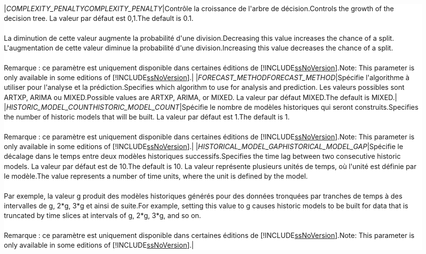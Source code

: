 |<span data-ttu-id="8488f-206">*COMPLEXITY_PENALTY*</span><span class="sxs-lookup"><span data-stu-id="8488f-206">*COMPLEXITY_PENALTY*</span></span>|<span data-ttu-id="8488f-207">Contrôle la croissance de l'arbre de décision.</span><span class="sxs-lookup"><span data-stu-id="8488f-207">Controls the growth of the decision tree.</span></span> <span data-ttu-id="8488f-208">La valeur par défaut est 0,1.</span><span class="sxs-lookup"><span data-stu-id="8488f-208">The default is 0.1.</span></span><br /><br /> <span data-ttu-id="8488f-209">La diminution de cette valeur augmente la probabilité d'une division.</span><span class="sxs-lookup"><span data-stu-id="8488f-209">Decreasing this value increases the chance of a split.</span></span> <span data-ttu-id="8488f-210">L'augmentation de cette valeur diminue la probabilité d'une division.</span><span class="sxs-lookup"><span data-stu-id="8488f-210">Increasing this value decreases the chance of a split.</span></span><br /><br /> <span data-ttu-id="8488f-211">Remarque : ce paramètre est uniquement disponible dans certaines éditions de [!INCLUDE[ssNoVersion](../../includes/ssnoversion-md.md)].</span><span class="sxs-lookup"><span data-stu-id="8488f-211">Note: This parameter is only available in some editions of [!INCLUDE[ssNoVersion](../../includes/ssnoversion-md.md)].</span></span>|
|<span data-ttu-id="8488f-212">*FORECAST_METHOD*</span><span class="sxs-lookup"><span data-stu-id="8488f-212">*FORECAST_METHOD*</span></span>|<span data-ttu-id="8488f-213">Spécifie l'algorithme à utiliser pour l'analyse et la prédiction.</span><span class="sxs-lookup"><span data-stu-id="8488f-213">Specifies which algorithm to use for analysis and prediction.</span></span> <span data-ttu-id="8488f-214">Les valeurs possibles sont ARTXP, ARIMA ou MIXED.</span><span class="sxs-lookup"><span data-stu-id="8488f-214">Possible values are ARTXP, ARIMA, or MIXED.</span></span> <span data-ttu-id="8488f-215">La valeur par défaut MIXED.</span><span class="sxs-lookup"><span data-stu-id="8488f-215">The default is MIXED.</span></span>|
|<span data-ttu-id="8488f-216">*HISTORIC_MODEL_COUNT*</span><span class="sxs-lookup"><span data-stu-id="8488f-216">*HISTORIC_MODEL_COUNT*</span></span>|<span data-ttu-id="8488f-217">Spécifie le nombre de modèles historiques qui seront construits.</span><span class="sxs-lookup"><span data-stu-id="8488f-217">Specifies the number of historic models that will be built.</span></span> <span data-ttu-id="8488f-218">La valeur par défaut est 1.</span><span class="sxs-lookup"><span data-stu-id="8488f-218">The default is 1.</span></span><br /><br /> <span data-ttu-id="8488f-219">Remarque : ce paramètre est uniquement disponible dans certaines éditions de [!INCLUDE[ssNoVersion](../../includes/ssnoversion-md.md)].</span><span class="sxs-lookup"><span data-stu-id="8488f-219">Note: This parameter is only available in some editions of [!INCLUDE[ssNoVersion](../../includes/ssnoversion-md.md)].</span></span>|
|<span data-ttu-id="8488f-220">*HISTORICAL_MODEL_GAP*</span><span class="sxs-lookup"><span data-stu-id="8488f-220">*HISTORICAL_MODEL_GAP*</span></span>|<span data-ttu-id="8488f-221">Spécifie le décalage dans le temps entre deux modèles historiques successifs.</span><span class="sxs-lookup"><span data-stu-id="8488f-221">Specifies the time lag between two consecutive historic models.</span></span> <span data-ttu-id="8488f-222">La valeur par défaut est de 10.</span><span class="sxs-lookup"><span data-stu-id="8488f-222">The default is 10.</span></span> <span data-ttu-id="8488f-223">La valeur représente plusieurs unités de temps, où l'unité est définie par le modèle.</span><span class="sxs-lookup"><span data-stu-id="8488f-223">The value represents a number of time units, where the unit is defined by the model.</span></span><br /><br /> <span data-ttu-id="8488f-224">Par exemple, la valeur g produit des modèles historiques générés pour des données tronquées par tranches de temps à des intervalles de g, 2\*g, 3\*g et ainsi de suite.</span><span class="sxs-lookup"><span data-stu-id="8488f-224">For example, setting this value to g causes historic models to be built for data that is truncated by time slices at intervals of g, 2\*g, 3\*g, and so on.</span></span><br /><br /> <span data-ttu-id="8488f-225">Remarque : ce paramètre est uniquement disponible dans certaines éditions de [!INCLUDE[ssNoVersion](../../includes/ssnoversion-md.md)].</span><span class="sxs-lookup"><span data-stu-id="8488f-225">Note: This parameter is only available in some editions of [!INCLUDE[ssNoVersion](../../includes/ssnoversion-md.md)].</span></span>|